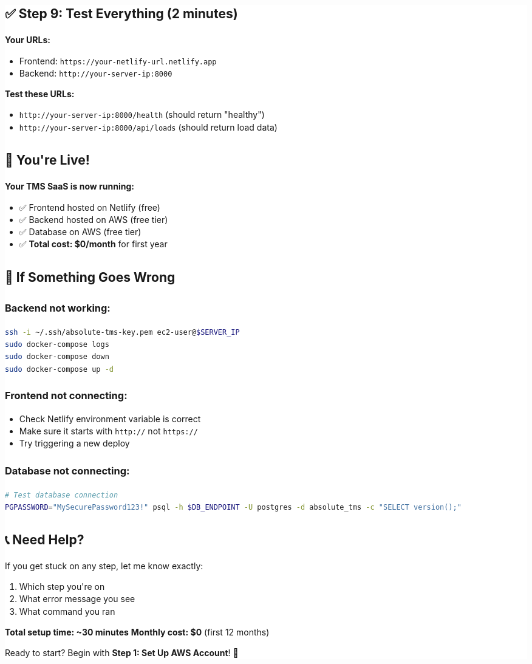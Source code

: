 ## ✅ Step 9: Test Everything (2 minutes)

**Your URLs:**
- Frontend: `https://your-netlify-url.netlify.app`
- Backend: `http://your-server-ip:8000`

**Test these URLs:**
- `http://your-server-ip:8000/health` (should return "healthy")
- `http://your-server-ip:8000/api/loads` (should return load data)

## 🎉 You're Live!

**Your TMS SaaS is now running:**
- ✅ Frontend hosted on Netlify (free)
- ✅ Backend hosted on AWS (free tier)
- ✅ Database on AWS (free tier)
- ✅ **Total cost: $0/month** for first year

## 🚨 If Something Goes Wrong

### Backend not working:
```bash
ssh -i ~/.ssh/absolute-tms-key.pem ec2-user@$SERVER_IP
sudo docker-compose logs
sudo docker-compose down
sudo docker-compose up -d
```

### Frontend not connecting:
- Check Netlify environment variable is correct
- Make sure it starts with `http://` not `https://`
- Try triggering a new deploy

### Database not connecting:
```bash
# Test database connection
PGPASSWORD="MySecurePassword123!" psql -h $DB_ENDPOINT -U postgres -d absolute_tms -c "SELECT version();"
```

## 📞 Need Help?

If you get stuck on any step, let me know exactly:
1. Which step you're on
2. What error message you see
3. What command you ran

**Total setup time: ~30 minutes**
**Monthly cost: $0** (first 12 months)

Ready to start? Begin with **Step 1: Set Up AWS Account**! 🚀